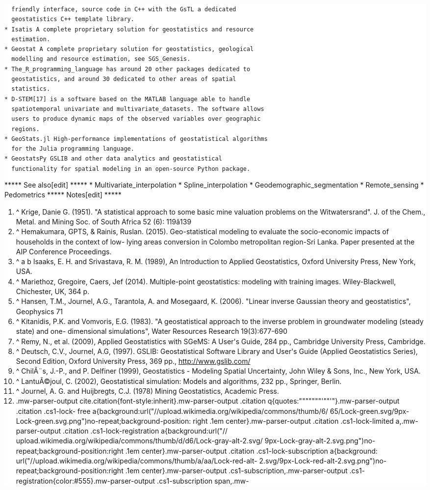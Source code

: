       friendly interface, source code in C++ with the GsTL a dedicated
      geostatistics C++ template library.
    * Isatis A complete proprietary solution for geostatistics and resource
      estimation.
    * Geostat A complete proprietary solution for geostatistics, geological
      modelling and resource estimation, see SGS_Genesis.
    * The_R_programming_language has around 20 other packages dedicated to
      geostatistics, and around 30 dedicated to other areas of spatial
      statistics.
    * D-STEM[17] is a software based on the MATLAB language able to handle
      spatiotemporal univariate and multivariate_datasets. The software allows
      users to produce dynamic maps of the observed variables over geographic
      regions.
    * GeoStats.jl High-performance implementations of geostatistical algorithms
      for the Julia programming language.
    * GeostatsPy GSLIB and other data analytics and geostatistical
      functionality for spatial modeling in an open-source Python package.
***** See also[edit] *****
    * Multivariate_interpolation
    * Spline_interpolation
    * Geodemographic_segmentation
    * Remote_sensing
    * Pedometrics
***** Notes[edit] *****
   1. ^ Krige, Danie G. (1951). "A statistical approach to some basic mine
      valuation problems on the Witwatersrand". J. of the Chem., Metal. and
      Mining Soc. of South Africa 52 (6): 119â139
   2. ^ Hemakumara, GPTS, & Rainis, Ruslan. (2015). Geo-statistical modeling to
      evaluate the socio-economic impacts of households in the context of low-
      lying areas conversion in Colombo metropolitan region-Sri Lanka. Paper
      presented at the AIP Conference Proceedings.
   3. ^ a b Isaaks, E. H. and Srivastava, R. M. (1989), An Introduction to
      Applied Geostatistics, Oxford University Press, New York, USA.
   4. ^ Mariethoz, Gregoire, Caers, Jef (2014). Multiple-point geostatistics:
      modeling with training images. Wiley-Blackwell, Chichester, UK, 364 p.
   5. ^ Hansen, T.M., Journel, A.G., Tarantola, A. and Mosegaard, K. (2006).
      "Linear inverse Gaussian theory and geostatistics", Geophysics 71
   6. ^ Kitanidis, P.K. and Vomvoris, E.G. (1983). "A geostatistical approach
      to the inverse problem in groundwater modeling (steady state) and one-
      dimensional simulations", Water Resources Research 19(3):677-690
   7. ^ Remy, N., et al. (2009), Applied Geostatistics with SGeMS: A User's
      Guide, 284 pp., Cambridge University Press, Cambridge.
   8. ^  Deutsch, C.V., Journel, A.G, (1997). GSLIB: Geostatistical Software
      Library and User's Guide (Applied Geostatistics Series), Second Edition,
      Oxford University Press, 369 pp., http://www.gslib.com/
   9. ^ ChilÃ¨s, J.-P., and P. Delfiner (1999), Geostatistics - Modeling
      Spatial Uncertainty, John Wiley & Sons, Inc., New York, USA.
  10. ^ LantuÃ©joul, C. (2002), Geostatistical simulation: Models and
      algorithms, 232 pp., Springer, Berlin.
  11. ^ Journel, A. G. and Huijbregts, C.J. (1978) Mining Geostatistics,
      Academic Press.
  12. .mw-parser-output cite.citation{font-style:inherit}.mw-parser-output
      .citation q{quotes:"\"""\"""'""'"}.mw-parser-output .citation .cs1-lock-
      free a{background:url("//upload.wikimedia.org/wikipedia/commons/thumb/6/
      65/Lock-green.svg/9px-Lock-green.svg.png")no-repeat;background-position:
      right .1em center}.mw-parser-output .citation .cs1-lock-limited a,.mw-
      parser-output .citation .cs1-lock-registration a{background:url("//
      upload.wikimedia.org/wikipedia/commons/thumb/d/d6/Lock-gray-alt-2.svg/
      9px-Lock-gray-alt-2.svg.png")no-repeat;background-position:right .1em
      center}.mw-parser-output .citation .cs1-lock-subscription a{background:
      url("//upload.wikimedia.org/wikipedia/commons/thumb/a/aa/Lock-red-alt-
      2.svg/9px-Lock-red-alt-2.svg.png")no-repeat;background-position:right
      .1em center}.mw-parser-output .cs1-subscription,.mw-parser-output .cs1-
      registration{color:#555}.mw-parser-output .cs1-subscription span,.mw-